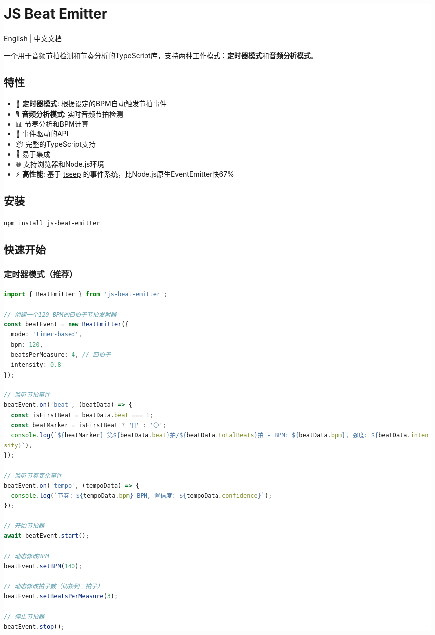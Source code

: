 # JS Beat Emitter

[English](README.md) | 中文文档

一个用于音频节拍检测和节奏分析的TypeScript库，支持两种工作模式：**定时器模式**和**音频分析模式**。

## 特性

- 🎵 **定时器模式**: 根据设定的BPM自动触发节拍事件
- 🎙️ **音频分析模式**: 实时音频节拍检测
- 📊 节奏分析和BPM计算
- 🎯 事件驱动的API
- 📦 完整的TypeScript支持
- 🔧 易于集成
- 🌐 支持浏览器和Node.js环境
- ⚡ **高性能**: 基于 [tseep](https://github.com/Morglod/tseep) 的事件系统，比Node.js原生EventEmitter快67%

## 安装

```bash
npm install js-beat-emitter
```

## 快速开始

### 定时器模式（推荐）

```typescript
import { BeatEmitter } from 'js-beat-emitter';

// 创建一个120 BPM的四拍子节拍发射器
const beatEvent = new BeatEmitter({
  mode: 'timer-based',
  bpm: 120,
  beatsPerMeasure: 4, // 四拍子
  intensity: 0.8
});

// 监听节拍事件
beatEvent.on('beat', (beatData) => {
  const isFirstBeat = beatData.beat === 1;
  const beatMarker = isFirstBeat ? '🔴' : '⚪';
  console.log(`${beatMarker} 第${beatData.beat}拍/${beatData.totalBeats}拍 - BPM: ${beatData.bpm}, 强度: ${beatData.intensity}`);
});

// 监听节奏变化事件
beatEvent.on('tempo', (tempoData) => {
  console.log(`节奏: ${tempoData.bpm} BPM, 置信度: ${tempoData.confidence}`);
});

// 开始节拍器
await beatEvent.start();

// 动态修改BPM
beatEvent.setBPM(140);

// 动态修改拍子数（切换到三拍子）
beatEvent.setBeatsPerMeasure(3);

// 停止节拍器
beatEvent.stop();
```